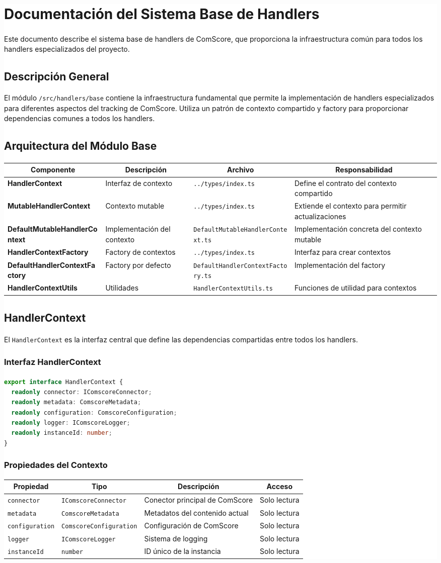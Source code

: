 # Documentación del Sistema Base de Handlers

Este documento describe el sistema base de handlers de ComScore, que proporciona la infraestructura común para todos los handlers especializados del proyecto.

## Descripción General

El módulo `/src/handlers/base` contiene la infraestructura fundamental que permite la implementación de handlers especializados para diferentes aspectos del tracking de ComScore. Utiliza un patrón de contexto compartido y factory para proporcionar dependencias comunes a todos los handlers.

## Arquitectura del Módulo Base

| Componente | Descripción | Archivo | Responsabilidad |
|------------|-------------|---------|----------------|
| **HandlerContext** | Interfaz de contexto | `../types/index.ts` | Define el contrato del contexto compartido |
| **MutableHandlerContext** | Contexto mutable | `../types/index.ts` | Extiende el contexto para permitir actualizaciones |
| **DefaultMutableHandlerContext** | Implementación del contexto | `DefaultMutableHandlerContext.ts` | Implementación concreta del contexto mutable |
| **HandlerContextFactory** | Factory de contextos | `../types/index.ts` | Interfaz para crear contextos |
| **DefaultHandlerContextFactory** | Factory por defecto | `DefaultHandlerContextFactory.ts` | Implementación del factory |
| **HandlerContextUtils** | Utilidades | `HandlerContextUtils.ts` | Funciones de utilidad para contextos |

## HandlerContext

El `HandlerContext` es la interfaz central que define las dependencias compartidas entre todos los handlers.

### Interfaz HandlerContext

```typescript
export interface HandlerContext {
  readonly connector: IComscoreConnector;
  readonly metadata: ComscoreMetadata;
  readonly configuration: ComscoreConfiguration;
  readonly logger: IComscoreLogger;
  readonly instanceId: number;
}
```

### Propiedades del Contexto

| Propiedad | Tipo | Descripción | Acceso |
|-----------|------|-------------|--------|
| `connector` | `IComscoreConnector` | Conector principal de ComScore | Solo lectura |
| `metadata` | `ComscoreMetadata` | Metadatos del contenido actual | Solo lectura |
| `configuration` | `ComscoreConfiguration` | Configuración de ComScore | Solo lectura |
| `logger` | `IComscoreLogger` | Sistema de logging | Solo lectura |
| `instanceId` | `number` | ID único de la instancia | Solo lectura |
